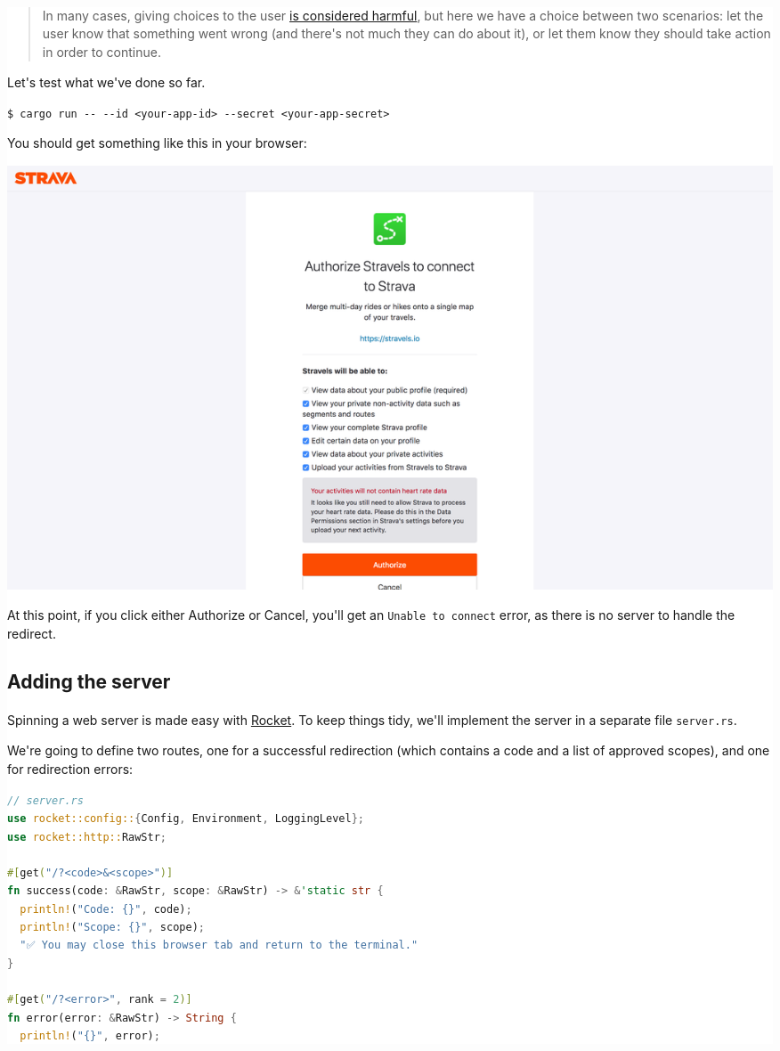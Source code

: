 > In many cases, giving choices to the user [is considered harmful](https://seriouspony.com/blog/2013/7/24/your-app-makes-me-fat),
> but here we have a choice between two scenarios: let the user know that
> something went wrong (and there's not much they can do about it), or let
> them know they should take action in order to continue.

Let's test what we've done so far.

```shell
$ cargo run -- --id <your-app-id> --secret <your-app-secret>
```

You should get something like this in your browser:

![Strava authorization page](./strava-auth-page.png)

At this point, if you click either Authorize or Cancel, you'll get an `Unable to connect`
error, as there is no server to handle the redirect.

## Adding the server

Spinning a web server is made easy with [Rocket](https://rocket.rs). To keep
things tidy, we'll implement the server in a separate file `server.rs`.

We're going to define two routes, one for a successful redirection (which
contains a code and a list of approved scopes), and one for redirection
errors:

```rust
// server.rs
use rocket::config::{Config, Environment, LoggingLevel};
use rocket::http::RawStr;

#[get("/?<code>&<scope>")]
fn success(code: &RawStr, scope: &RawStr) -> &'static str {
  println!("Code: {}", code);
  println!("Scope: {}", scope);
  "✅ You may close this browser tab and return to the terminal."
}

#[get("/?<error>", rank = 2)]
fn error(error: &RawStr) -> String {
  println!("{}", error);
```